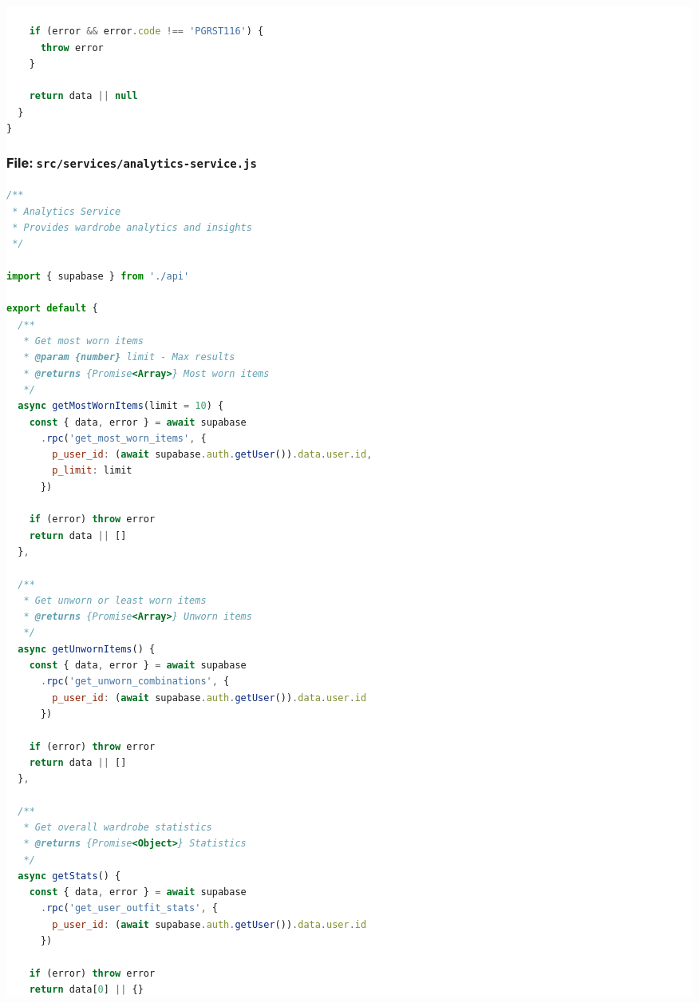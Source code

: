 ```javascript
    
    if (error && error.code !== 'PGRST116') {
      throw error
    }
    
    return data || null
  }
}
```

### File: `src/services/analytics-service.js`

```javascript
/**
 * Analytics Service
 * Provides wardrobe analytics and insights
 */

import { supabase } from './api'

export default {
  /**
   * Get most worn items
   * @param {number} limit - Max results
   * @returns {Promise<Array>} Most worn items
   */
  async getMostWornItems(limit = 10) {
    const { data, error } = await supabase
      .rpc('get_most_worn_items', {
        p_user_id: (await supabase.auth.getUser()).data.user.id,
        p_limit: limit
      })
    
    if (error) throw error
    return data || []
  },

  /**
   * Get unworn or least worn items
   * @returns {Promise<Array>} Unworn items
   */
  async getUnwornItems() {
    const { data, error } = await supabase
      .rpc('get_unworn_combinations', {
        p_user_id: (await supabase.auth.getUser()).data.user.id
      })
    
    if (error) throw error
    return data || []
  },

  /**
   * Get overall wardrobe statistics
   * @returns {Promise<Object>} Statistics
   */
  async getStats() {
    const { data, error } = await supabase
      .rpc('get_user_outfit_stats', {
        p_user_id: (await supabase.auth.getUser()).data.user.id
      })
    
    if (error) throw error
    return data[0] || {}
```